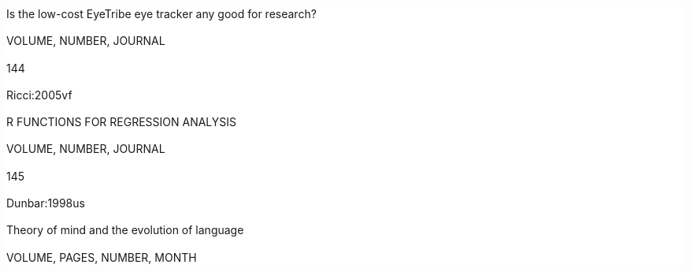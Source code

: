 <td style="text-align:left;">

Is the low-cost EyeTribe eye tracker any good for research?

</td>

<td style="text-align:left;">

VOLUME, NUMBER, JOURNAL

</td>

</tr>

<tr>

<td style="text-align:right;">

144

</td>

<td style="text-align:left;">

Ricci:2005vf

</td>

<td style="text-align:left;">

R FUNCTIONS FOR REGRESSION ANALYSIS

</td>

<td style="text-align:left;">

VOLUME, NUMBER, JOURNAL

</td>

</tr>

<tr>

<td style="text-align:right;">

145

</td>

<td style="text-align:left;">

Dunbar:1998us

</td>

<td style="text-align:left;">

Theory of mind and the evolution of language

</td>

<td style="text-align:left;">

VOLUME, PAGES, NUMBER, MONTH
